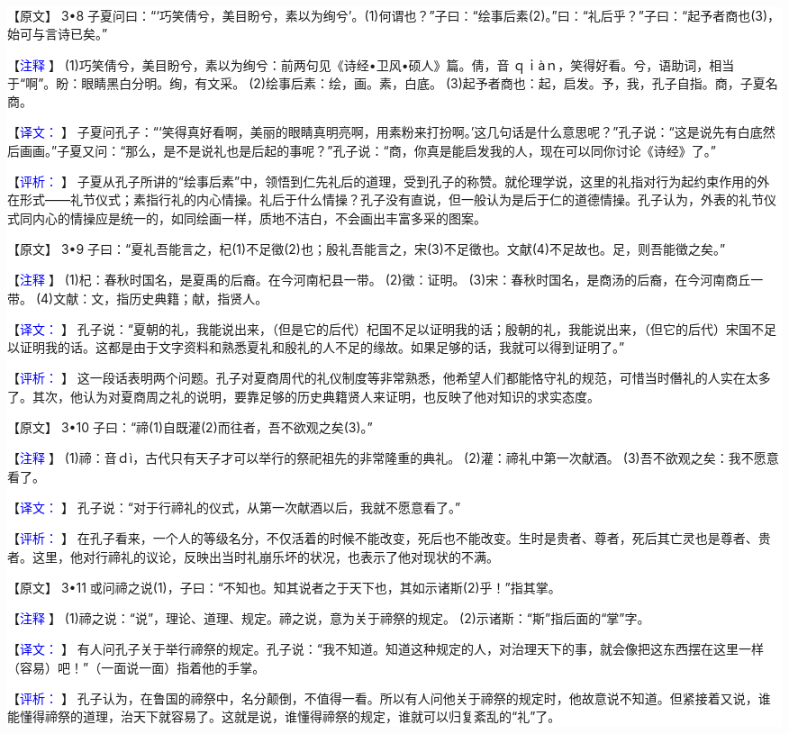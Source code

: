 【原文】 
3•8 子夏问曰：“‘巧笑倩兮，美目盼兮，素以为绚兮’。(1)何谓也？”子曰：“绘事后素(2)。”曰：“礼后乎？”子曰：“起予者商也(3)，始可与言诗已矣。” 

【<span style='color:blue'>注释</span> 】 
(1)巧笑倩兮，美目盼兮，素以为绚兮：前两句见《诗经•卫风•硕人》篇。倩，音 ｑｉàｎ，笑得好看。兮，语助词，相当于“啊”。盼：眼睛黑白分明。绚，有文采。 
(2)绘事后素：绘，画。素，白底。 
(3)起予者商也：起，启发。予，我，孔子自指。商，子夏名商。 

【<span style='color:blue'>译文：</span> 】 
子夏问孔子：“‘笑得真好看啊，美丽的眼睛真明亮啊，用素粉来打扮啊。’这几句话是什么意思呢？”孔子说：“这是说先有白底然后画画。”子夏又问：“那么，是不是说礼也是后起的事呢？”孔子说：“商，你真是能启发我的人，现在可以同你讨论《诗经》了。” 

【<span style='color:blue'>评析：</span> 】 
子夏从孔子所讲的“绘事后素”中，领悟到仁先礼后的道理，受到孔子的称赞。就伦理学说，这里的礼指对行为起约束作用的外在形式——礼节仪式；素指行礼的内心情操。礼后于什么情操？孔子没有直说，但一般认为是后于仁的道德情操。孔子认为，外表的礼节仪式同内心的情操应是统一的，如同绘画一样，质地不洁白，不会画出丰富多采的图案。 

【原文】 
3•9 子曰：“夏礼吾能言之，杞(1)不足徵(2)也；殷礼吾能言之，宋(3)不足徵也。文献(4)不足故也。足，则吾能徵之矣。” 

【<span style='color:blue'>注释</span> 】 
(1)杞：春秋时国名，是夏禹的后裔。在今河南杞县一带。 
(2)徵：证明。 
(3)宋：春秋时国名，是商汤的后裔，在今河南商丘一带。 
(4)文献：文，指历史典籍；献，指贤人。 

【<span style='color:blue'>译文：</span> 】 
孔子说：“夏朝的礼，我能说出来，（但是它的后代）杞国不足以证明我的话；殷朝的礼，我能说出来，（但它的后代）宋国不足以证明我的话。这都是由于文字资料和熟悉夏礼和殷礼的人不足的缘故。如果足够的话，我就可以得到证明了。” 

【<span style='color:blue'>评析：</span> 】 
这一段话表明两个问题。孔子对夏商周代的礼仪制度等非常熟悉，他希望人们都能恪守礼的规范，可惜当时僭礼的人实在太多了。其次，他认为对夏商周之礼的说明，要靠足够的历史典籍贤人来证明，也反映了他对知识的求实态度。 

【原文】 
3•10 子曰：“禘(1)自既灌(2)而往者，吾不欲观之矣(3)。” 

【<span style='color:blue'>注释</span> 】 
(1)禘：音ｄì，古代只有天子才可以举行的祭祀祖先的非常隆重的典礼。 
(2)灌：禘礼中第一次献酒。 
(3)吾不欲观之矣：我不愿意看了。 

【<span style='color:blue'>译文：</span> 】 
孔子说：“对于行禘礼的仪式，从第一次献酒以后，我就不愿意看了。” 

【<span style='color:blue'>评析：</span> 】 
在孔子看来，一个人的等级名分，不仅活着的时候不能改变，死后也不能改变。生时是贵者、尊者，死后其亡灵也是尊者、贵者。这里，他对行禘礼的议论，反映出当时礼崩乐坏的状况，也表示了他对现状的不满。 

【原文】 
3•11 或问禘之说(1)，子曰：“不知也。知其说者之于天下也，其如示诸斯(2)乎！”指其掌。 

【<span style='color:blue'>注释</span> 】 
(1)禘之说：“说”，理论、道理、规定。禘之说，意为关于禘祭的规定。 
(2)示诸斯：“斯”指后面的“掌”字。 

【<span style='color:blue'>译文：</span> 】 
有人问孔子关于举行禘祭的规定。孔子说：“我不知道。知道这种规定的人，对治理天下的事，就会像把这东西摆在这里一样（容易）吧！”（一面说一面）指着他的手掌。 

【<span style='color:blue'>评析：</span> 】 
孔子认为，在鲁国的禘祭中，名分颠倒，不值得一看。所以有人问他关于禘祭的规定时，他故意说不知道。但紧接着又说，谁能懂得禘祭的道理，治天下就容易了。这就是说，谁懂得禘祭的规定，谁就可以归复紊乱的“礼”了。 
